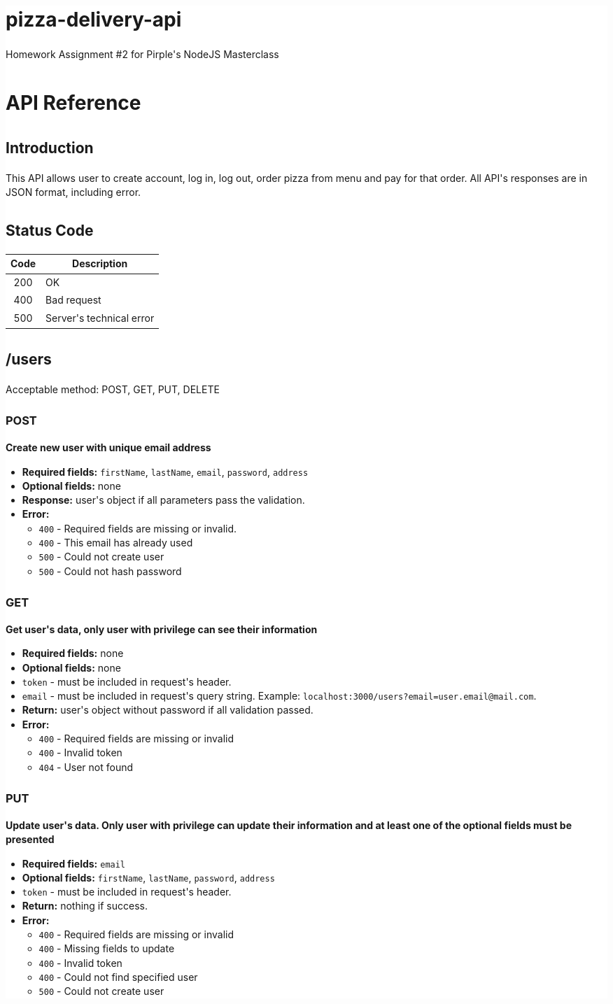 # pizza-delivery-api
Homework Assignment #2 for Pirple's NodeJS Masterclass

# API Reference
## Introduction
This API allows user to create account, log in, log out, order pizza from menu and pay for that order. All API's responses are in JSON format, including error. 

## Status Code
| Code | Description              |
|:----:|--------------------------|
| 200  | OK                       |
| 400  | Bad request              |
| 500  | Server's technical error |

## /users
Acceptable method: POST, GET, PUT, DELETE
### POST
**Create new user with unique email address**
- **Required fields:** `firstName`, `lastName`, `email`, `password`, `address`
- **Optional fields:** none
- **Response:**  user's object if all parameters pass the validation.
- **Error:**
    - `400` - Required fields are missing or invalid.
    - `400` - This email has already used
    - `500` - Could not create user
    - `500` - Could not hash password

### GET
**Get user's data, only user with privilege can see their information**
- **Required fields:** none
- **Optional fields:** none
- `token` - must be included in request's header.
- `email` - must be included in request's query string. Example: `localhost:3000/users?email=user.email@mail.com`.
- **Return:** user's object without password if all validation passed.
- **Error:**
    - `400` - Required fields are missing or invalid
    - `400` - Invalid token
    - `404` - User not found

### PUT
**Update user's data. Only user with privilege can update their information and at least one of the optional fields must be presented**
- **Required fields:** `email`
- **Optional fields:** `firstName`, `lastName`, `password`, `address`
- `token` - must be included in request's header.
- **Return:** nothing if success.
- **Error:**
    - `400` - Required fields are missing or invalid
    - `400` - Missing fields to update
    - `400` - Invalid token
    - `400` - Could not find specified user
    - `500` - Could not create user
